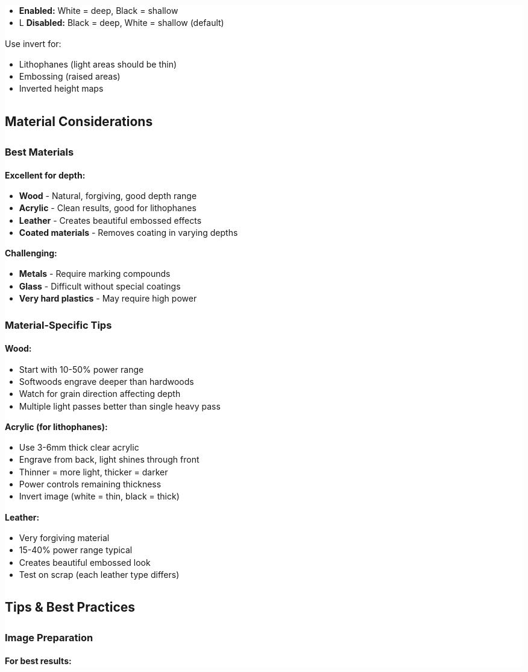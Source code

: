 - **Enabled:** White = deep, Black = shallow
- L **Disabled:** Black = deep, White = shallow (default)

Use invert for:

- Lithophanes (light areas should be thin)
- Embossing (raised areas)
- Inverted height maps

## Material Considerations

### Best Materials

**Excellent for depth:**

- **Wood** - Natural, forgiving, good depth range
- **Acrylic** - Clean results, good for lithophanes
- **Leather** - Creates beautiful embossed effects
- **Coated materials** - Removes coating in varying depths

**Challenging:**

- **Metals** - Require marking compounds
- **Glass** - Difficult without special coatings
- **Very hard plastics** - May require high power

### Material-Specific Tips

**Wood:**

- Start with 10-50% power range
- Softwoods engrave deeper than hardwoods
- Watch for grain direction affecting depth
- Multiple light passes better than single heavy pass

**Acrylic (for lithophanes):**

- Use 3-6mm thick clear acrylic
- Engrave from back, light shines through front
- Thinner = more light, thicker = darker
- Power controls remaining thickness
- Invert image (white = thin, black = thick)

**Leather:**

- Very forgiving material
- 15-40% power range typical
- Creates beautiful embossed look
- Test on scrap (each leather type differs)

## Tips & Best Practices

### Image Preparation

**For best results:**
